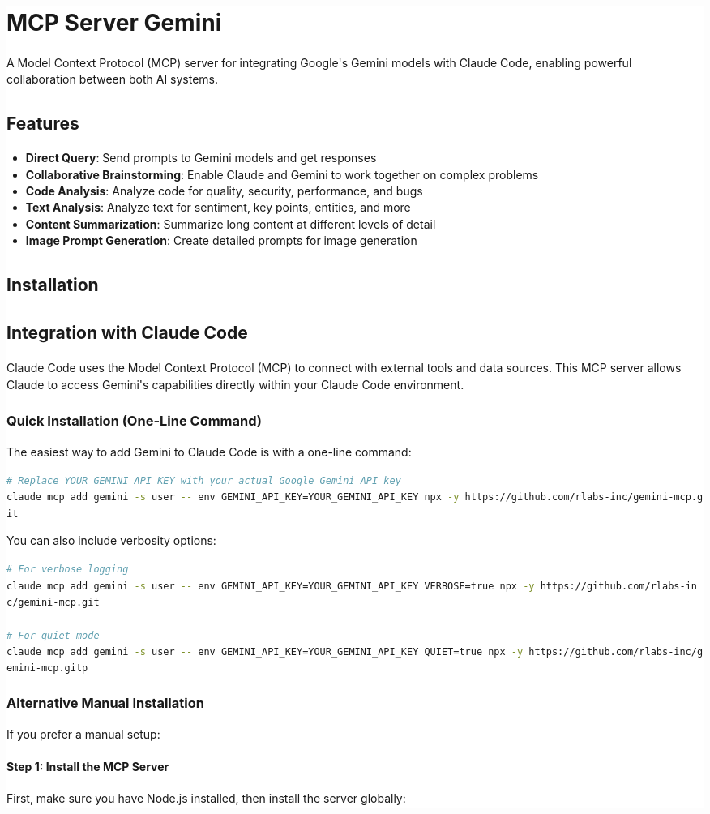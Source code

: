 # MCP Server Gemini

A Model Context Protocol (MCP) server for integrating Google's Gemini models with Claude Code, enabling powerful collaboration between both AI systems.

## Features

- **Direct Query**: Send prompts to Gemini models and get responses
- **Collaborative Brainstorming**: Enable Claude and Gemini to work together on complex problems
- **Code Analysis**: Analyze code for quality, security, performance, and bugs
- **Text Analysis**: Analyze text for sentiment, key points, entities, and more
- **Content Summarization**: Summarize long content at different levels of detail
- **Image Prompt Generation**: Create detailed prompts for image generation

## Installation



## Integration with Claude Code

Claude Code uses the Model Context Protocol (MCP) to connect with external tools and data sources. This MCP server allows Claude to access Gemini's capabilities directly within your Claude Code environment.

### Quick Installation (One-Line Command)

The easiest way to add Gemini to Claude Code is with a one-line command:

```bash
# Replace YOUR_GEMINI_API_KEY with your actual Google Gemini API key
claude mcp add gemini -s user -- env GEMINI_API_KEY=YOUR_GEMINI_API_KEY npx -y https://github.com/rlabs-inc/gemini-mcp.git
```

You can also include verbosity options:
```bash
# For verbose logging
claude mcp add gemini -s user -- env GEMINI_API_KEY=YOUR_GEMINI_API_KEY VERBOSE=true npx -y https://github.com/rlabs-inc/gemini-mcp.git

# For quiet mode
claude mcp add gemini -s user -- env GEMINI_API_KEY=YOUR_GEMINI_API_KEY QUIET=true npx -y https://github.com/rlabs-inc/gemini-mcp.gitp
```

### Alternative Manual Installation

If you prefer a manual setup:

#### Step 1: Install the MCP Server

First, make sure you have Node.js installed, then install the server globally:
